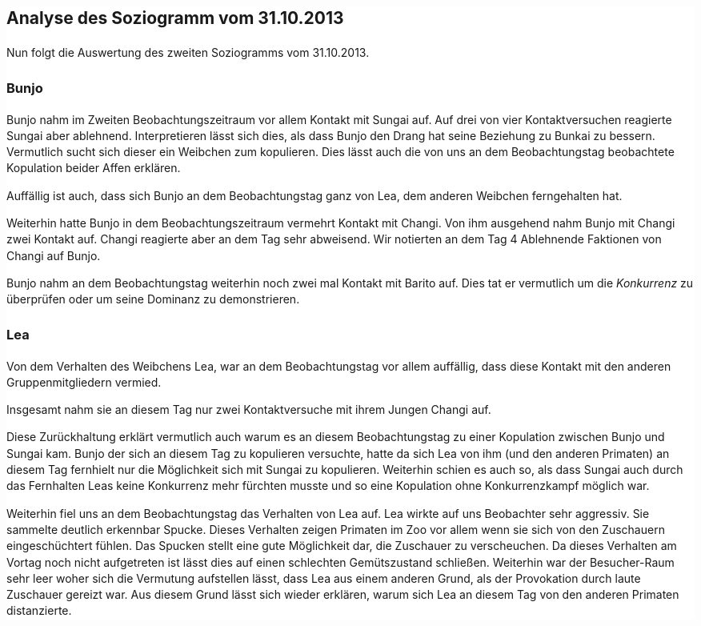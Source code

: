 Analyse des Soziogramm vom 31.10.2013
-------------------------------------

Nun folgt die Auswertung des zweiten Soziogramms vom 31.10.2013.

### Bunjo

Bunjo nahm im Zweiten Beobachtungszeitraum vor allem Kontakt mit Sungai
auf. Auf drei von vier Kontaktversuchen reagierte Sungai aber ablehnend.
Interpretieren lässt sich dies, als dass Bunjo den Drang hat seine
Beziehung zu Bunkai zu bessern. Vermutlich sucht sich dieser ein
Weibchen zum kopulieren. Dies lässt auch die von uns an dem
Beobachtungstag beobachtete Kopulation beider Affen erklären.

Auffällig ist auch, dass sich Bunjo an dem Beobachtungstag ganz von Lea,
dem anderen Weibchen ferngehalten hat.

Weiterhin hatte Bunjo in dem Beobachtungszeitraum vermehrt Kontakt mit
Changi. Von ihm ausgehend nahm Bunjo mit Changi zwei Kontakt auf. Changi
reagierte aber an dem Tag sehr abweisend. Wir notierten an dem Tag 4
Ablehnende Faktionen von Changi auf Bunjo.

Bunjo nahm an dem Beobachtungstag weiterhin noch zwei mal Kontakt mit
Barito auf. Dies tat er vermutlich um die *Konkurrenz* zu überprüfen
oder um seine Dominanz zu demonstrieren.

### Lea

Von dem Verhalten des Weibchens Lea, war an dem Beobachtungstag vor
allem auffällig, dass diese Kontakt mit den anderen Gruppenmitgliedern
vermied.

Insgesamt nahm sie an diesem Tag nur zwei Kontaktversuche mit ihrem
Jungen Changi auf.

Diese Zurückhaltung erklärt vermutlich auch warum es an diesem
Beobachtungstag zu einer Kopulation zwischen Bunjo und Sungai kam. Bunjo
der sich an diesem Tag zu kopulieren versuchte, hatte da sich Lea von
ihm (und den anderen Primaten) an diesem Tag fernhielt nur die
Möglichkeit sich mit Sungai zu kopulieren. Weiterhin schien es auch so,
als dass Sungai auch durch das Fernhalten Leas keine Konkurrenz mehr
fürchten musste und so eine Kopulation ohne Konkurrenzkampf möglich war.

Weiterhin fiel uns an dem Beobachtungstag das Verhalten von Lea auf. Lea
wirkte auf uns Beobachter sehr aggressiv. Sie sammelte deutlich
erkennbar Spucke. Dieses Verhalten zeigen Primaten im Zoo vor allem wenn
sie sich von den Zuschauern eingeschüchtert fühlen. Das Spucken stellt
eine gute Möglichkeit dar, die Zuschauer zu verscheuchen. Da dieses
Verhalten am Vortag noch nicht aufgetreten ist lässt dies auf einen
schlechten Gemütszustand schließen. Weiterhin war der Besucher-Raum sehr
leer woher sich die Vermutung aufstellen lässt, dass Lea aus einem
anderen Grund, als der Provokation durch laute Zuschauer gereizt war.
Aus diesem Grund lässt sich wieder erklären, warum sich Lea an diesem
Tag von den anderen Primaten distanzierte.
